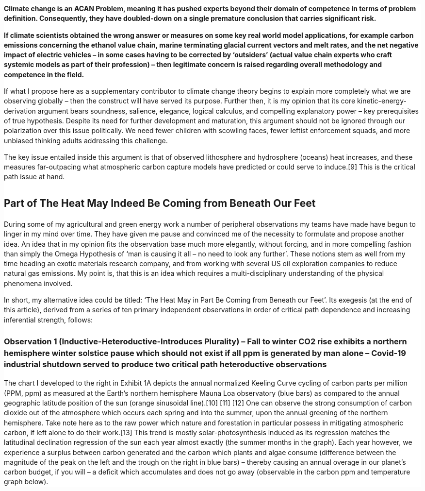 **Climate change is an ACAN Problem, meaning it has pushed experts beyond their domain of competence in terms of problem definition. Consequently, they have doubled-down on a single premature conclusion that carries significant risk.**

**If climate scientists obtained the wrong answer or measures on some key real world model applications, for example carbon emissions concerning the ethanol value chain, marine terminating glacial current vectors and melt rates, and the net negative impact of electric vehicles – in some cases having to be corrected by ‘outsiders’ (actual value chain experts who craft systemic models as part of their profession) – then legitimate concern is raised regarding overall methodology and competence in the field.**

If what I propose here as a supplementary contributor to climate change theory begins to explain more completely what we are observing globally – then the construct will have served its purpose. Further then, it is my opinion that its core kinetic-energy-derivation argument bears soundness, salience, elegance, logical calculus, and compelling explanatory power – key prerequisites of true hypothesis. Despite its need for further development and maturation, this argument should not be ignored through our polarization over this issue politically. We need fewer children with scowling faces, fewer leftist enforcement squads, and more unbiased thinking adults addressing this challenge.

The key issue entailed inside this argument is that of observed lithosphere and hydrosphere (oceans) heat increases, and these measures far-outpacing what atmospheric carbon capture models have predicted or could serve to induce.[9] This is the critical path issue at hand.

## Part of The Heat May Indeed Be Coming from Beneath Our Feet

During some of my agricultural and green energy work a number of peripheral observations my teams have made have begun to linger in my mind over time. They have given me pause and convinced me of the necessity to formulate and propose another idea. An idea that in my opinion fits the observation base much more elegantly, without forcing, and in more compelling fashion than simply the Omega Hypothesis of ‘man is causing it all – no need to look any further’. These notions stem as well from my time heading an exotic materials research company, and from working with several US oil exploration companies to reduce natural gas emissions. My point is, that this is an idea which requires a multi-disciplinary understanding of the physical phenomena involved.

In short, my alternative idea could be titled: ‘The Heat May in Part Be Coming from Beneath our Feet’. Its exegesis (at the end of this article), derived from a series of ten primary independent observations in order of critical path dependence and increasing inferential strength, follows: 

### Observation 1 (Inductive-Heteroductive-Introduces Plurality) – Fall to winter CO2 rise exhibits a northern hemisphere winter solstice pause which should not exist if all ppm is generated by man alone – Covid-19 industrial shutdown served to produce two critical path heteroductive observations

The chart I developed to the right in Exhibit 1A depicts the annual normalized Keeling Curve cycling of carbon parts per million (PPM, ppm) as measured at the Earth’s northern hemisphere Mauna Loa observatory (blue bars) as compared to the annual geographic latitude position of the sun (orange sinusoidal line).[10] [11] [12] One can observe the strong consumption of carbon dioxide out of the atmosphere which occurs each spring and into the summer, upon the annual greening of the northern hemisphere. Take note here as to the raw power which nature and forestation in particular possess in mitigating atmospheric carbon, if left alone to do their work.[13] This trend is mostly solar-photosynthesis induced as its regression matches the latitudinal declination regression of the sun each year almost exactly (the summer months in the graph). Each year however, we experience a surplus between carbon generated and the carbon which plants and algae consume (difference between the magnitude of the peak on the left and the trough on the right in blue bars) – thereby causing an annual overage in our planet’s carbon budget, if you will – a deficit which accumulates and does not go away (observable in the carbon ppm and temperature graph below).
